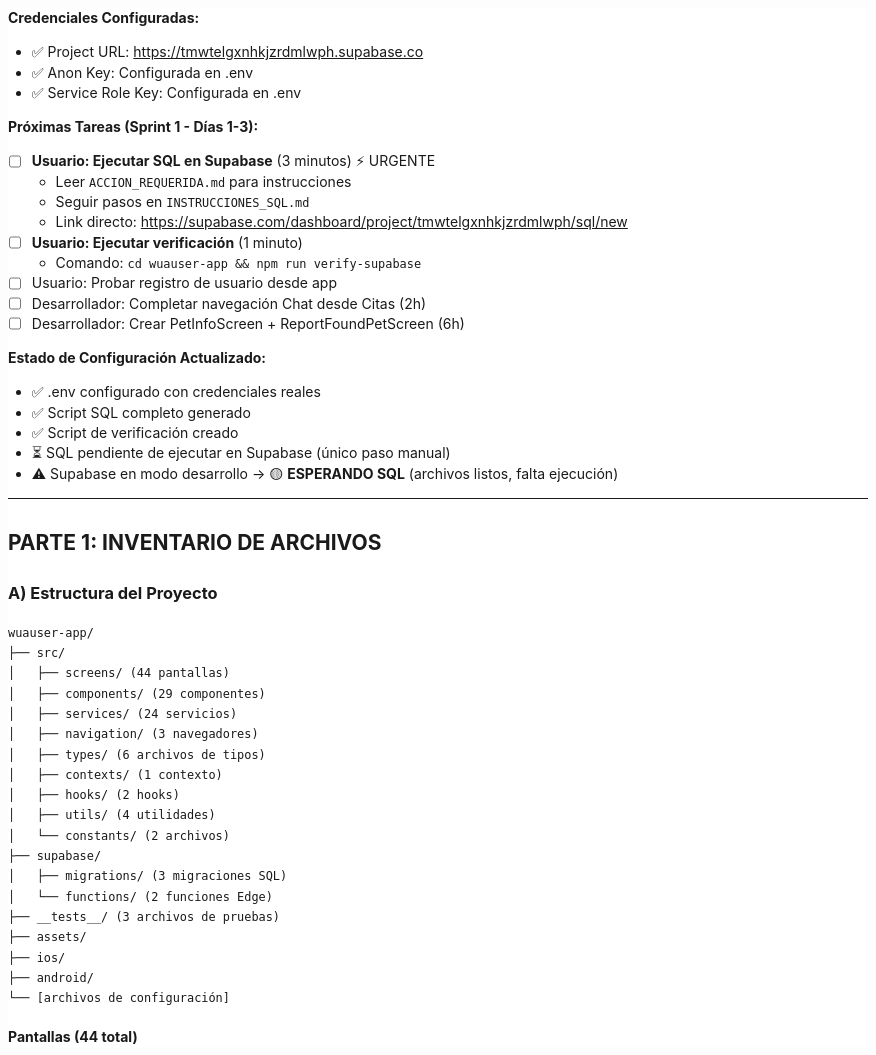 **Credenciales Configuradas:**
- ✅ Project URL: https://tmwtelgxnhkjzrdmlwph.supabase.co
- ✅ Anon Key: Configurada en .env
- ✅ Service Role Key: Configurada en .env

**Próximas Tareas (Sprint 1 - Días 1-3):**
- [ ] **Usuario: Ejecutar SQL en Supabase** (3 minutos) ⚡ URGENTE
  - Leer `ACCION_REQUERIDA.md` para instrucciones
  - Seguir pasos en `INSTRUCCIONES_SQL.md`
  - Link directo: https://supabase.com/dashboard/project/tmwtelgxnhkjzrdmlwph/sql/new
- [ ] **Usuario: Ejecutar verificación** (1 minuto)
  - Comando: `cd wuauser-app && npm run verify-supabase`
- [ ] Usuario: Probar registro de usuario desde app
- [ ] Desarrollador: Completar navegación Chat desde Citas (2h)
- [ ] Desarrollador: Crear PetInfoScreen + ReportFoundPetScreen (6h)

**Estado de Configuración Actualizado:**
- ✅ .env configurado con credenciales reales
- ✅ Script SQL completo generado
- ✅ Script de verificación creado
- ⏳ SQL pendiente de ejecutar en Supabase (único paso manual)
- ⚠️ Supabase en modo desarrollo → 🟡 **ESPERANDO SQL** (archivos listos, falta ejecución)

---

## PARTE 1: INVENTARIO DE ARCHIVOS

### A) Estructura del Proyecto

```
wuauser-app/
├── src/
│   ├── screens/ (44 pantallas)
│   ├── components/ (29 componentes)
│   ├── services/ (24 servicios)
│   ├── navigation/ (3 navegadores)
│   ├── types/ (6 archivos de tipos)
│   ├── contexts/ (1 contexto)
│   ├── hooks/ (2 hooks)
│   ├── utils/ (4 utilidades)
│   └── constants/ (2 archivos)
├── supabase/
│   ├── migrations/ (3 migraciones SQL)
│   └── functions/ (2 funciones Edge)
├── __tests__/ (3 archivos de pruebas)
├── assets/
├── ios/
├── android/
└── [archivos de configuración]
```

#### **Pantallas (44 total)**
